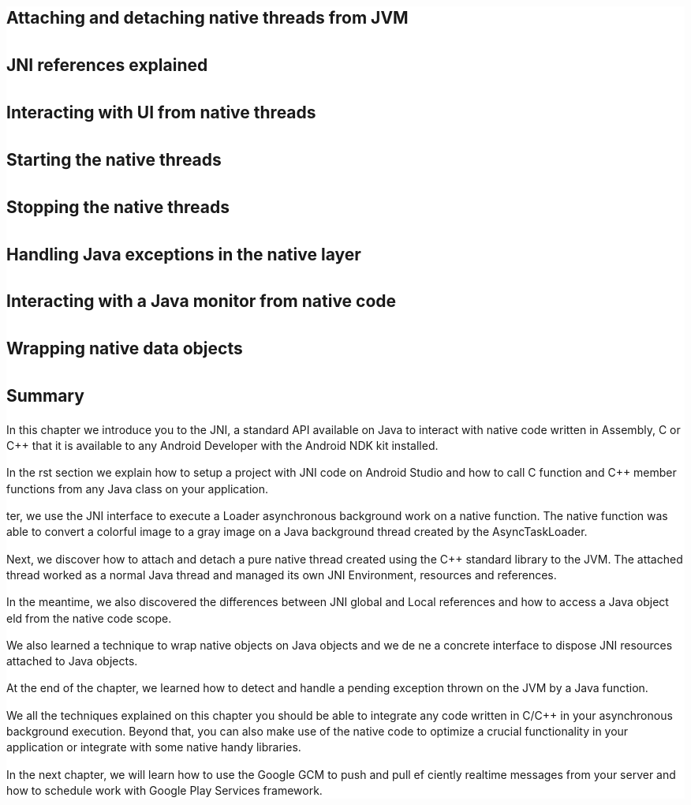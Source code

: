 ## Attaching and detaching native threads from JVM

## JNI references explained

## Interacting with UI from native threads

## Starting the native threads

## Stopping the native threads

## Handling Java exceptions in the native layer

## Interacting with a Java monitor from native code

## Wrapping native data objects

## Summary

In this chapter we introduce you to the JNI, a standard API available on Java to interact with native code written in Assembly, C or C++ that it is available to any Android Developer with the Android NDK kit installed.

In the  rst section we explain how to setup a project with JNI code on Android Studio and how to call C function and C++ member functions from any Java class on your application.

ter, we use the JNI interface to execute a Loader asynchronous background work on a native function. The native function was able to convert a colorful image to a gray image on a Java background thread created by the AsyncTaskLoader.

Next, we discover how to attach and detach a pure native thread created using the C++ standard library to the JVM. The attached thread worked as a normal Java thread and managed its own JNI Environment, resources and references.

In the meantime, we also discovered the differences between JNI global and Local references and how to access a Java object  eld from the native code scope.

We also learned a technique to wrap native objects on Java objects and we de ne a concrete interface to dispose JNI resources attached to Java objects.

At the end of the chapter, we learned how to detect and handle a pending exception thrown on the JVM by a Java function.

We all the techniques explained on this chapter you should be able to integrate any code written in C/C++ in your asynchronous background execution. Beyond that, you can also make use of the native code to optimize a crucial functionality in your application or integrate with some native handy libraries.

In the next chapter, we will learn how to use the Google GCM to push and pull ef ciently realtime messages from your server and how to schedule work with Google Play Services framework.
